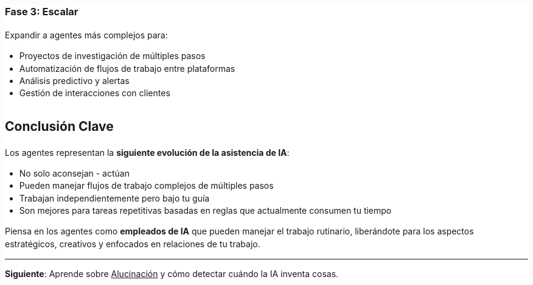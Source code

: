 ### Fase 3: Escalar
Expandir a agentes más complejos para:
- Proyectos de investigación de múltiples pasos
- Automatización de flujos de trabajo entre plataformas
- Análisis predictivo y alertas
- Gestión de interacciones con clientes

## Conclusión Clave

Los agentes representan la **siguiente evolución de la asistencia de IA**:
- No solo aconsejan - actúan
- Pueden manejar flujos de trabajo complejos de múltiples pasos
- Trabajan independientemente pero bajo tu guía
- Son mejores para tareas repetitivas basadas en reglas que actualmente consumen tu tiempo

Piensa en los agentes como **empleados de IA** que pueden manejar el trabajo rutinario, liberándote para los aspectos estratégicos, creativos y enfocados en relaciones de tu trabajo.

---

**Siguiente**: Aprende sobre [Alucinación](./09-hallucination.md) y cómo detectar cuándo la IA inventa cosas.